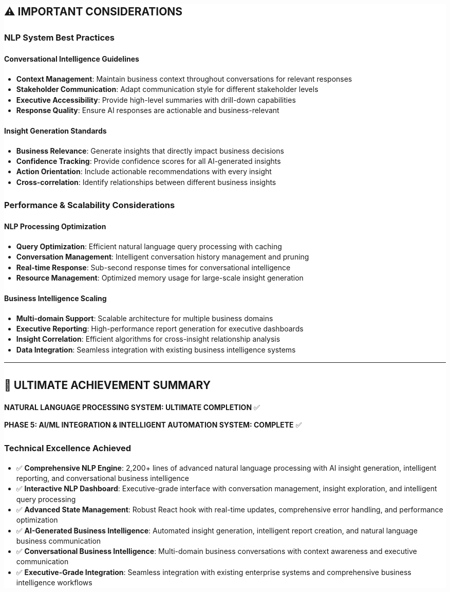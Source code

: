 
## ⚠️ IMPORTANT CONSIDERATIONS

### **NLP System Best Practices**

#### **Conversational Intelligence Guidelines**
- **Context Management**: Maintain business context throughout conversations for relevant responses
- **Stakeholder Communication**: Adapt communication style for different stakeholder levels
- **Executive Accessibility**: Provide high-level summaries with drill-down capabilities
- **Response Quality**: Ensure AI responses are actionable and business-relevant

#### **Insight Generation Standards**
- **Business Relevance**: Generate insights that directly impact business decisions
- **Confidence Tracking**: Provide confidence scores for all AI-generated insights
- **Action Orientation**: Include actionable recommendations with every insight
- **Cross-correlation**: Identify relationships between different business insights

### **Performance & Scalability Considerations**

#### **NLP Processing Optimization**
- **Query Optimization**: Efficient natural language query processing with caching
- **Conversation Management**: Intelligent conversation history management and pruning
- **Real-time Response**: Sub-second response times for conversational intelligence
- **Resource Management**: Optimized memory usage for large-scale insight generation

#### **Business Intelligence Scaling**
- **Multi-domain Support**: Scalable architecture for multiple business domains
- **Executive Reporting**: High-performance report generation for executive dashboards
- **Insight Correlation**: Efficient algorithms for cross-insight relationship analysis
- **Data Integration**: Seamless integration with existing business intelligence systems

---

## 🎉 ULTIMATE ACHIEVEMENT SUMMARY

**NATURAL LANGUAGE PROCESSING SYSTEM: ULTIMATE COMPLETION** ✅

**PHASE 5: AI/ML INTEGRATION & INTELLIGENT AUTOMATION SYSTEM: COMPLETE** ✅

### **Technical Excellence Achieved**
- ✅ **Comprehensive NLP Engine**: 2,200+ lines of advanced natural language processing with AI insight generation, intelligent reporting, and conversational business intelligence
- ✅ **Interactive NLP Dashboard**: Executive-grade interface with conversation management, insight exploration, and intelligent query processing
- ✅ **Advanced State Management**: Robust React hook with real-time updates, comprehensive error handling, and performance optimization
- ✅ **AI-Generated Business Intelligence**: Automated insight generation, intelligent report creation, and natural language business communication
- ✅ **Conversational Business Intelligence**: Multi-domain business conversations with context awareness and executive communication
- ✅ **Executive-Grade Integration**: Seamless integration with existing enterprise systems and comprehensive business intelligence workflows
